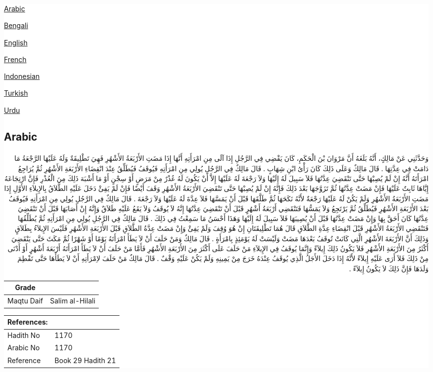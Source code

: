 [Arabic](#arabic)

[Bengali](#bengali)

[English](#english)

[French](#french)

[Indonesian](#indonesian)

[Turkish](#turkish)

[Urdu](#urdu)

## Arabic


<div dir="rtl" lang="ar" style={{fontSize:'larger',backgroundColor:'#f8f9fa',padding:20}}>
وَحَدَّثَنِي عَنْ مَالِكٍ، أَنَّهُ بَلَغَهُ أَنَّ مَرْوَانَ بْنَ الْحَكَمِ، كَانَ يَقْضِي فِي الرَّجُلِ إِذَا آلَى مِنِ امْرَأَتِهِ أَنَّهَا إِذَا مَضَتِ الأَرْبَعَةُ الأَشْهُرِ فَهِيَ تَطْلِيقَةٌ وَلَهُ عَلَيْهَا الرَّجْعَةُ مَا دَامَتْ فِي عِدَّتِهَا ‏.‏ قَالَ مَالِكٌ وَعَلَى ذَلِكَ كَانَ رَأْىُ ابْنِ شِهَابٍ ‏.‏ قَالَ مَالِكٌ فِي الرَّجُلِ يُولِي مِنِ امْرَأَتِهِ فَيُوقَفُ فَيُطَلِّقُ عِنْدَ انْقِضَاءِ الأَرْبَعَةِ الأَشْهُرِ ثُمَّ يُرَاجِعُ امْرَأَتَهُ أَنَّهُ إِنْ لَمْ يُصِبْهَا حَتَّى تَنْقَضِيَ عِدَّتُهَا فَلاَ سَبِيلَ لَهُ إِلَيْهَا وَلاَ رَجْعَةَ لَهُ عَلَيْهَا إِلاَّ أَنْ يَكُونَ لَهُ عُذْرٌ مِنْ مَرَضٍ أَوْ سِجْنٍ أَوْ مَا أَشْبَهَ ذَلِكَ مِنَ الْعُذْرِ فَإِنَّ ارْتِجَاعَهُ إِيَّاهَا ثَابِتٌ عَلَيْهَا فَإِنْ مَضَتْ عِدَّتُهَا ثُمَّ تَزَوَّجَهَا بَعْدَ ذَلِكَ فَإِنَّهُ إِنْ لَمْ يُصِبْهَا حَتَّى تَنْقَضِيَ الأَرْبَعَةُ الأَشْهُرِ وَقَفَ أَيْضًا فَإِنْ لَمْ يَفِئْ دَخَلَ عَلَيْهِ الطَّلاَقُ بِالإِيلاَءِ الأَوَّلِ إِذَا مَضَتِ الأَرْبَعَةُ الأَشْهُرِ وَلَمْ يَكُنْ لَهُ عَلَيْهَا رَجْعَةٌ لأَنَّهُ نَكَحَهَا ثُمَّ طَلَّقَهَا قَبْلَ أَنْ يَمَسَّهَا فَلاَ عِدَّةَ لَهُ عَلَيْهَا وَلاَ رَجْعَةَ ‏.‏ قَالَ مَالِكٌ فِي الرَّجُلِ يُولِي مِنِ امْرَأَتِهِ فَيُوقَفُ بَعْدَ الأَرْبَعَةِ الأَشْهُرِ فَيُطَلِّقُ ثُمَّ يَرْتَجِعُ وَلاَ يَمَسُّهَا فَتَنْقَضِي أَرْبَعَةُ أَشْهُرٍ قَبْلَ أَنْ تَنْقَضِيَ عِدَّتُهَا إِنَّهُ لاَ يُوقَفُ وَلاَ يَقَعُ عَلَيْهِ طَلاَقٌ وَإِنَّهُ إِنْ أَصَابَهَا قَبْلَ أَنْ تَنْقَضِيَ عِدَّتُهَا كَانَ أَحَقَّ بِهَا وَإِنْ مَضَتْ عِدَّتُهَا قَبْلَ أَنْ يُصِيبَهَا فَلاَ سَبِيلَ لَهُ إِلَيْهَا وَهَذَا أَحْسَنُ مَا سَمِعْتُ فِي ذَلِكَ ‏.‏ قَالَ مَالِكٌ فِي الرَّجُلِ يُولِي مِنِ امْرَأَتِهِ ثُمَّ يُطَلِّقُهَا فَتَنْقَضِي الأَرْبَعَةُ الأَشْهُرِ قَبْلَ انْقِضَاءِ عِدَّةِ الطَّلاَقِ قَالَ هُمَا تَطْلِيقَتَانِ إِنْ هُوَ وُقِفَ وَلَمْ يَفِئْ وَإِنْ مَضَتْ عِدَّةُ الطَّلاَقِ قَبْلَ الأَرْبَعَةِ الأَشْهُرِ فَلَيْسَ الإِيلاَءُ بِطَلاَقٍ وَذَلِكَ أَنَّ الأَرْبَعَةَ الأَشْهُرِ الَّتِي كَانَتْ تُوقَفُ بَعْدَهَا مَضَتْ وَلَيْسَتْ لَهُ يَوْمَئِذٍ بِامْرَأَةٍ ‏.‏ قَالَ مَالِكٌ وَمَنْ حَلَفَ أَنْ لاَ يَطَأَ امْرَأَتَهُ يَوْمًا أَوْ شَهْرًا ثُمَّ مَكَثَ حَتَّى يَنْقَضِيَ أَكْثَرُ مِنَ الأَرْبَعَةِ الأَشْهُرِ فَلاَ يَكُونُ ذَلِكَ إِيلاَءً وَإِنَّمَا يُوقَفُ فِي الإِيلاَءِ مَنْ حَلَفَ عَلَى أَكْثَرَ مِنَ الأَرْبَعَةِ الأَشْهُرِ فَأَمَّا مَنْ حَلَفَ أَنْ لاَ يَطَأَ امْرَأَتَهُ أَرْبَعَةَ أَشْهُرٍ أَوْ أَدْنَى مِنْ ذَلِكَ فَلاَ أَرَى عَلَيْهِ إِيلاَءً لأَنَّهُ إِذَا دَخَلَ الأَجَلُ الَّذِي يُوقَفُ عِنْدَهُ خَرَجَ مِنْ يَمِينِهِ وَلَمْ يَكُنْ عَلَيْهِ وَقْفٌ ‏.‏ قَالَ مَالِكٌ مَنْ حَلَفَ لاِمْرَأَتِهِ أَنْ لاَ يَطَأَهَا حَتَّى تَفْطِمَ وَلَدَهَا فَإِنَّ ذَلِكَ لاَ يَكُونُ إِيلاَءً ‏.‏
</div>
<div style={{backgroundColor:'#f8f9fa',padding:20, marginBottom: 10}}><table> <thead> <tr> <th>Grade</th> <th></th> </tr> </thead> <tbody> <tr><td>Maqtu Daif</td><td>Salim al-Hilali</td></tr></tbody></table><table> <thead> <tr> <th>References:</th> <th></th> </tr> </thead> <tbody><tr><td>Hadith No</td><td>1170</td></tr><tr><td>Arabic No</td><td>1170</td></tr><tr><td>Reference</td><td>Book 29 Hadith 21</td></tr></tbody></table></div>


<div dir="rtl" lang="ar" style={{fontSize:'larger',backgroundColor:'#f8f9fa',padding:20}}>